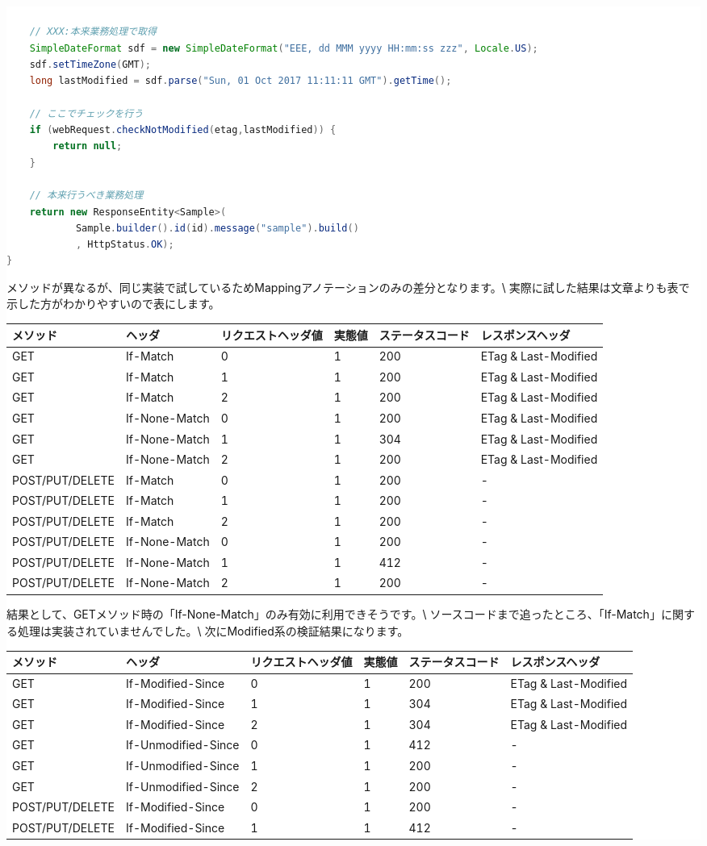 ```java

    // XXX:本来業務処理で取得
    SimpleDateFormat sdf = new SimpleDateFormat("EEE, dd MMM yyyy HH:mm:ss zzz", Locale.US);
    sdf.setTimeZone(GMT);
    long lastModified = sdf.parse("Sun, 01 Oct 2017 11:11:11 GMT").getTime();

    // ここでチェックを行う
    if (webRequest.checkNotModified(etag,lastModified)) {
        return null;
    }

    // 本来行うべき業務処理
    return new ResponseEntity<Sample>(
            Sample.builder().id(id).message("sample").build()
            , HttpStatus.OK);
}

```
メソッドが異なるが、同じ実装で試しているためMappingアノテーションのみの差分となります。\\
実際に試した結果は文章よりも表で示した方がわかりやすいので表にします。

|メソッド|ヘッダ|リクエストヘッダ値|実態値|ステータスコード|レスポンスヘッダ|
|:---|:-|:-|:-|:-|:---|
|GET|If-Match|0|1|200|ETag & Last-Modified
|GET|If-Match|1|1|200|ETag & Last-Modified
|GET|If-Match|2|1|200|ETag & Last-Modified
|GET|If-None-Match|0|1|200|ETag & Last-Modified
|GET|If-None-Match|1|1|304|ETag & Last-Modified
|GET|If-None-Match|2|1|200|ETag & Last-Modified
|POST/PUT/DELETE|If-Match|0|1|200|-
|POST/PUT/DELETE|If-Match|1|1|200|-
|POST/PUT/DELETE|If-Match|2|1|200|-
|POST/PUT/DELETE|If-None-Match|0|1|200|-
|POST/PUT/DELETE|If-None-Match|1|1|412|-
|POST/PUT/DELETE|If-None-Match|2|1|200|-

結果として、GETメソッド時の「If-None-Match」のみ有効に利用できそうです。\\
ソースコードまで追ったところ、「If-Match」に関する処理は実装されていませんでした。\\
次にModified系の検証結果になります。

|メソッド|ヘッダ|リクエストヘッダ値|実態値|ステータスコード|レスポンスヘッダ|
|:---|:-|:-|:-|:-|:---|
|GET|If-Modified-Since|0|1|200|ETag & Last-Modified
|GET|If-Modified-Since|1|1|304|ETag & Last-Modified
|GET|If-Modified-Since|2|1|304|ETag & Last-Modified
|GET|If-Unmodified-Since|0|1|412|-
|GET|If-Unmodified-Since|1|1|200|-
|GET|If-Unmodified-Since|2|1|200|-
|POST/PUT/DELETE|If-Modified-Since|0|1|200|-
|POST/PUT/DELETE|If-Modified-Since|1|1|412|-